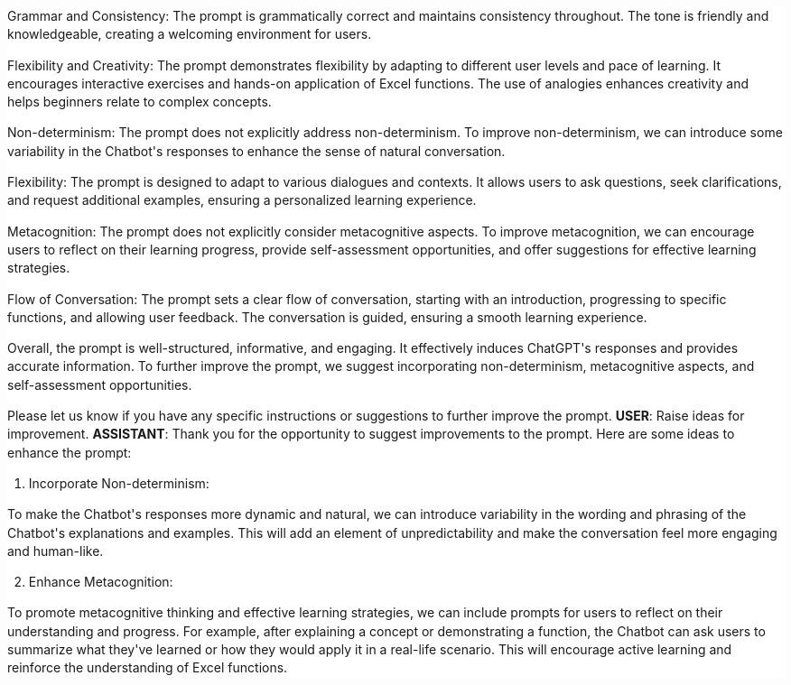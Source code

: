 
Grammar and Consistency: The prompt is grammatically correct and maintains consistency throughout. The tone is friendly and knowledgeable, creating a welcoming environment for users.



Flexibility and Creativity: The prompt demonstrates flexibility by adapting to different user levels and pace of learning. It encourages interactive exercises and hands-on application of Excel functions. The use of analogies enhances creativity and helps beginners relate to complex concepts.



Non-determinism: The prompt does not explicitly address non-determinism. To improve non-determinism, we can introduce some variability in the Chatbot's responses to enhance the sense of natural conversation.



Flexibility: The prompt is designed to adapt to various dialogues and contexts. It allows users to ask questions, seek clarifications, and request additional examples, ensuring a personalized learning experience.



Metacognition: The prompt does not explicitly consider metacognitive aspects. To improve metacognition, we can encourage users to reflect on their learning progress, provide self-assessment opportunities, and offer suggestions for effective learning strategies.



Flow of Conversation: The prompt sets a clear flow of conversation, starting with an introduction, progressing to specific functions, and allowing user feedback. The conversation is guided, ensuring a smooth learning experience.



Overall, the prompt is well-structured, informative, and engaging. It effectively induces ChatGPT's responses and provides accurate information. To further improve the prompt, we suggest incorporating non-determinism, metacognitive aspects, and self-assessment opportunities. 



Please let us know if you have any specific instructions or suggestions to further improve the prompt.
**USER**: Raise ideas for improvement.
**ASSISTANT**: Thank you for the opportunity to suggest improvements to the prompt. Here are some ideas to enhance the prompt:



1. Incorporate Non-determinism:

To make the Chatbot's responses more dynamic and natural, we can introduce variability in the wording and phrasing of the Chatbot's explanations and examples. This will add an element of unpredictability and make the conversation feel more engaging and human-like.



2. Enhance Metacognition:

To promote metacognitive thinking and effective learning strategies, we can include prompts for users to reflect on their understanding and progress. For example, after explaining a concept or demonstrating a function, the Chatbot can ask users to summarize what they've learned or how they would apply it in a real-life scenario. This will encourage active learning and reinforce the understanding of Excel functions.

